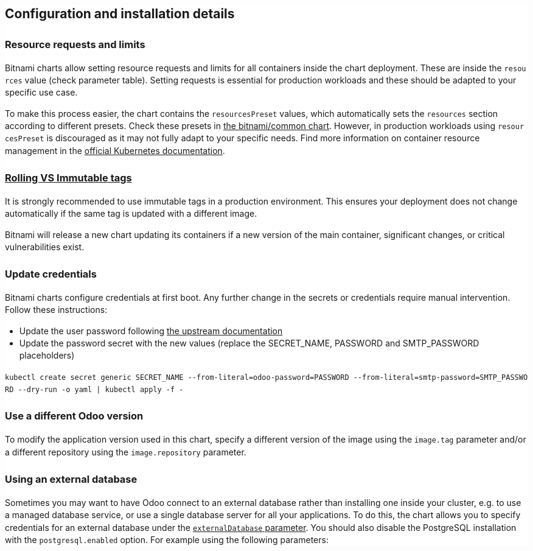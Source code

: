 ## Configuration and installation details

### Resource requests and limits

Bitnami charts allow setting resource requests and limits for all containers inside the chart deployment. These are inside the `resources` value (check parameter table). Setting requests is essential for production workloads and these should be adapted to your specific use case.

To make this process easier, the chart contains the `resourcesPreset` values, which automatically sets the `resources` section according to different presets. Check these presets in [the bitnami/common chart](https://github.com/bitnami/charts/blob/main/bitnami/common/templates/_resources.tpl#L15). However, in production workloads using `resourcesPreset` is discouraged as it may not fully adapt to your specific needs. Find more information on container resource management in the [official Kubernetes documentation](https://kubernetes.io/docs/concepts/configuration/manage-resources-containers/).

### [Rolling VS Immutable tags](https://techdocs.broadcom.com/us/en/vmware-tanzu/application-catalog/tanzu-application-catalog/services/tac-doc/apps-tutorials-understand-rolling-tags-containers-index.html)

It is strongly recommended to use immutable tags in a production environment. This ensures your deployment does not change automatically if the same tag is updated with a different image.

Bitnami will release a new chart updating its containers if a new version of the main container, significant changes, or critical vulnerabilities exist.

### Update credentials

Bitnami charts configure credentials at first boot. Any further change in the secrets or credentials require manual intervention. Follow these instructions:

- Update the user password following [the upstream documentation](https://www.odoo.com/documentation/)
- Update the password secret with the new values (replace the SECRET_NAME, PASSWORD and SMTP_PASSWORD placeholders)

```shell
kubectl create secret generic SECRET_NAME --from-literal=odoo-password=PASSWORD --from-literal=smtp-password=SMTP_PASSWORD --dry-run -o yaml | kubectl apply -f -
```

### Use a different Odoo version

To modify the application version used in this chart, specify a different version of the image using the `image.tag` parameter and/or a different repository using the `image.repository` parameter.

### Using an external database

Sometimes you may want to have Odoo connect to an external database rather than installing one inside your cluster, e.g. to use a managed database service, or use a single database server for all your applications. To do this, the chart allows you to specify credentials for an external database under the [`externalDatabase` parameter](#parameters). You should also disable the PostgreSQL installation with the `postgresql.enabled` option. For example using the following parameters:
